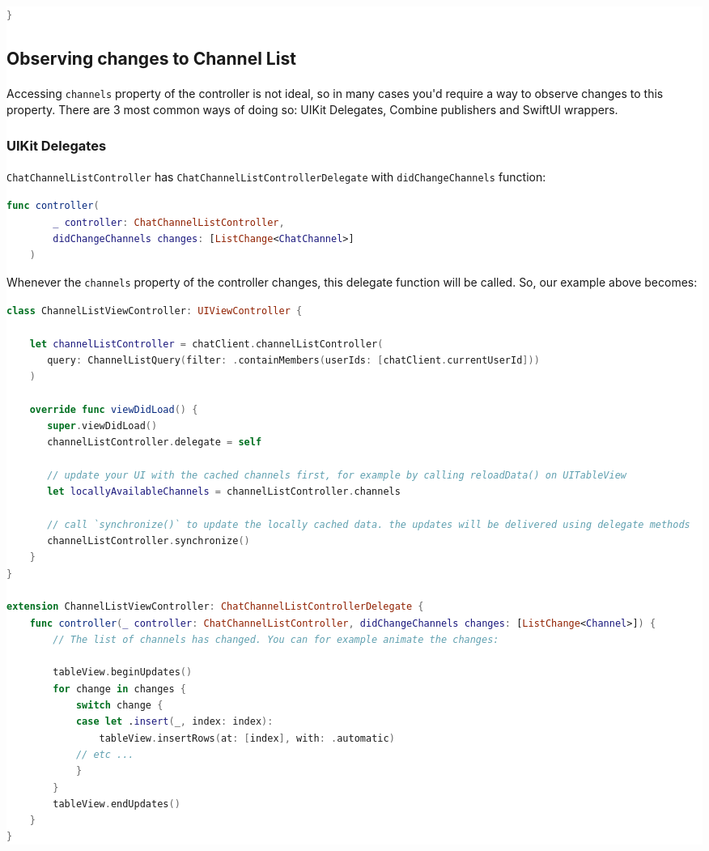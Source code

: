 ```swift
}
```

## Observing changes to Channel List

Accessing `channels` property of the controller is not ideal, so in many cases you'd require a way to observe changes to this property. There are 3 most common ways of doing so: UIKit Delegates, Combine publishers and SwiftUI wrappers.

### UIKit Delegates

`ChatChannelListController` has `ChatChannelListControllerDelegate` with `didChangeChannels` function:
```swift
func controller(
        _ controller: ChatChannelListController,
        didChangeChannels changes: [ListChange<ChatChannel>]
    )
```
Whenever the `channels` property of the controller changes, this delegate function will be called. So, our example above becomes:
```swift
class ChannelListViewController: UIViewController {

    let channelListController = chatClient.channelListController(
       query: ChannelListQuery(filter: .containMembers(userIds: [chatClient.currentUserId]))
    )

    override func viewDidLoad() {
       super.viewDidLoad()
       channelListController.delegate = self

       // update your UI with the cached channels first, for example by calling reloadData() on UITableView
       let locallyAvailableChannels = channelListController.channels

       // call `synchronize()` to update the locally cached data. the updates will be delivered using delegate methods
       channelListController.synchronize()
    }
}

extension ChannelListViewController: ChatChannelListControllerDelegate { 
    func controller(_ controller: ChatChannelListController, didChangeChannels changes: [ListChange<Channel>]) {
        // The list of channels has changed. You can for example animate the changes:

        tableView.beginUpdates()        
        for change in changes {
            switch change {
            case let .insert(_, index: index):
                tableView.insertRows(at: [index], with: .automatic)
            // etc ...
            }
        }        
        tableView.endUpdates()
    }
}
```

